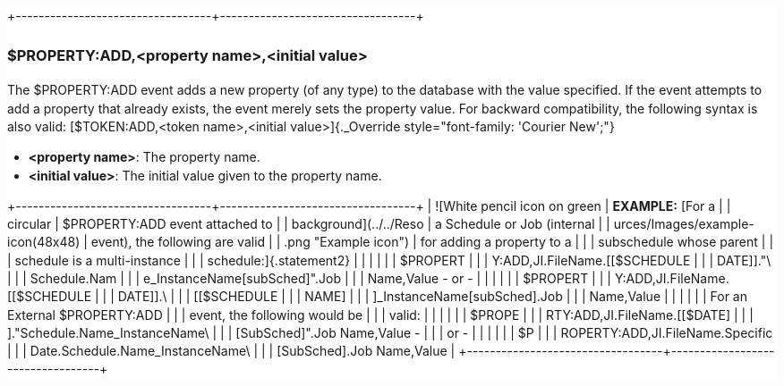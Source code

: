 +----------------------------------+----------------------------------+

### \$PROPERTY:ADD,\<property name\>,\<initial value\>

The \$PROPERTY:ADD event adds a new property (of any type) to the
database with the value specified. If the event attempts to add a
property that already exists, the event merely sets the property value.
For backward compatibility, the following syntax is also valid:
[\$TOKEN:ADD,\<token name\>,\<initial value\>]{._Override style="font-family: 'Courier New';"}

-   **\<property name\>**: The property name.
-   **\<initial value\>**: The initial value given to the property name.

+----------------------------------+----------------------------------+
| ![White pencil icon on green     | **EXAMPLE:** [For a              | | circular                         | \$PROPERTY:ADD event attached to |
| background](../../Reso           | a Schedule or Job (internal      |
| urces/Images/example-icon(48x48) | event), the following are valid  |
| .png "Example icon") | for adding a property to a       |
|                                  | subschedule whose parent         |
|                                  | schedule is a multi-instance     |
|                                  | schedule:]{.statement2}          |
|                                  |                                  |
|                                  | \$PROPERT                        |
|                                  | Y:ADD,JI.FileName.\[\[\$SCHEDULE | |                                  | DATE\]\].\"\                     |
|                                  | Schedule.Nam                     |
|                                  | e_InstanceName\[subSched\]\".Job | |                                  | Name,Value - or -                |
|                                  |                                  |
|                                  | \$PROPERT                        |
|                                  | Y:ADD,JI.FileName.\[\[\$SCHEDULE | |                                  | DATE\]\].\                       |
|                                  | \[\[\$SCHEDULE                   | |                                  | NAME\]                           |
|                                  | \]\_InstanceName\[subSched\].Job | |                                  | Name,Value                       |
|                                  |                                  |
|                                  | For an External \$PROPERTY:ADD   |
|                                  | event, the following would be    |
|                                  | valid:                           |
|                                  |                                  |
|                                  | \$PROPE                          |
|                                  | RTY:ADD,JI.FileName.\[\[\$DATE\] | |                                  | \].\"Schedule.Name_InstanceName\ |
|                                  | \[SubSched\]\".Job Name,Value -  | |                                  | or -                             |
|                                  |                                  |
|                                  | \$P                              |
|                                  | ROPERTY:ADD,JI.FileName.Specific |
|                                  | Date.Schedule.Name_InstanceName\ |
|                                  | \[SubSched\].Job Name,Value      | +----------------------------------+----------------------------------+